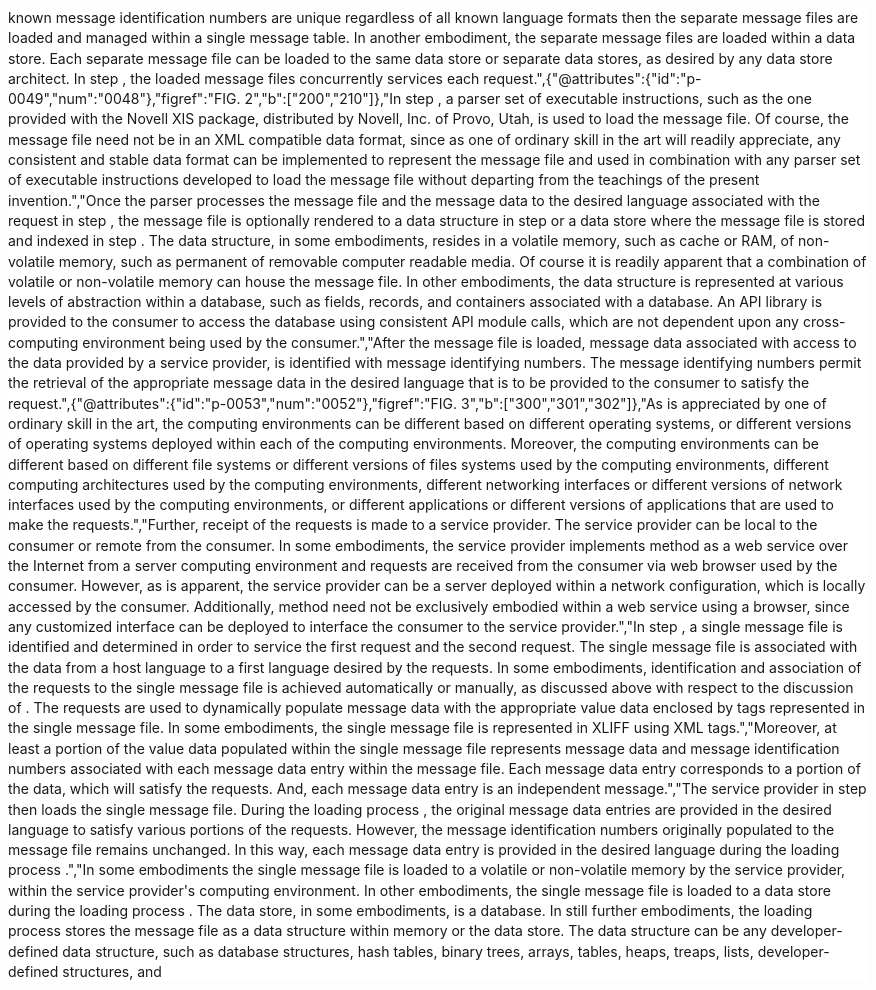 known message identification numbers are unique regardless of all known language formats then the separate message files are loaded and managed within a single message table. In another embodiment, the separate message files are loaded within a data store. Each separate message file can be loaded to the same data store or separate data stores, as desired by any data store architect. In step , the loaded message files concurrently services each request.",{"@attributes":{"id":"p-0049","num":"0048"},"figref":"FIG. 2","b":["200","210"]},"In step , a parser set of executable instructions, such as the one provided with the Novell XIS package, distributed by Novell, Inc. of Provo, Utah, is used to load the message file. Of course, the message file need not be in an XML compatible data format, since as one of ordinary skill in the art will readily appreciate, any consistent and stable data format can be implemented to represent the message file and used in combination with any parser set of executable instructions developed to load the message file without departing from the teachings of the present invention.","Once the parser processes the message file and the message data to the desired language associated with the request in step , the message file is optionally rendered to a data structure in step  or a data store where the message file is stored and indexed in step . The data structure, in some embodiments, resides in a volatile memory, such as cache or RAM, of non-volatile memory, such as permanent of removable computer readable media. Of course it is readily apparent that a combination of volatile or non-volatile memory can house the message file. In other embodiments, the data structure is represented at various levels of abstraction within a database, such as fields, records, and containers associated with a database. An API library is provided to the consumer to access the database using consistent API module calls, which are not dependent upon any cross-computing environment being used by the consumer.","After the message file is loaded, message data associated with access to the data provided by a service provider, is identified with message identifying numbers. The message identifying numbers permit the retrieval of the appropriate message data in the desired language that is to be provided to the consumer to satisfy the request.",{"@attributes":{"id":"p-0053","num":"0052"},"figref":"FIG. 3","b":["300","301","302"]},"As is appreciated by one of ordinary skill in the art, the computing environments can be different based on different operating systems, or different versions of operating systems deployed within each of the computing environments. Moreover, the computing environments can be different based on different file systems or different versions of files systems used by the computing environments, different computing architectures used by the computing environments, different networking interfaces or different versions of network interfaces used by the computing environments, or different applications or different versions of applications that are used to make the requests.","Further, receipt of the requests is made to a service provider. The service provider can be local to the consumer or remote from the consumer. In some embodiments, the service provider implements method  as a web service over the Internet from a server computing environment and requests are received from the consumer via web browser used by the consumer. However, as is apparent, the service provider can be a server deployed within a network configuration, which is locally accessed by the consumer. Additionally, method  need not be exclusively embodied within a web service using a browser, since any customized interface can be deployed to interface the consumer to the service provider.","In step , a single message file is identified and determined in order to service the first request and the second request. The single message file is associated with the data from a host language to a first language desired by the requests. In some embodiments, identification and association of the requests to the single message file is achieved automatically or manually, as discussed above with respect to the discussion of . The requests are used to dynamically populate message data with the appropriate value data enclosed by tags represented in the single message file. In some embodiments, the single message file is represented in XLIFF using XML tags.","Moreover, at least a portion of the value data populated within the single message file represents message data and message identification numbers associated with each message data entry within the message file. Each message data entry corresponds to a portion of the data, which will satisfy the requests. And, each message data entry is an independent message.","The service provider in step  then loads the single message file. During the loading process , the original message data entries are provided in the desired language to satisfy various portions of the requests. However, the message identification numbers originally populated to the message file remains unchanged. In this way, each message data entry is provided in the desired language during the loading process .","In some embodiments the single message file is loaded  to a volatile or non-volatile memory by the service provider, within the service provider's computing environment. In other embodiments, the single message file is loaded  to a data store during the loading process . The data store, in some embodiments, is a database. In still further embodiments, the loading process  stores the message file as a data structure within memory or the data store. The data structure can be any developer-defined data structure, such as database structures, hash tables, binary trees, arrays, tables, heaps, treaps, lists, developer-defined structures, and